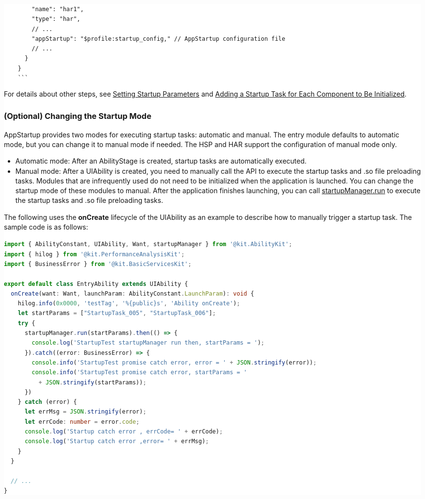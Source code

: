             "name": "har1",
            "type": "har",
            // ...
            "appStartup": "$profile:startup_config," // AppStartup configuration file
            // ...
          }
        }
        ```

  For details about other steps, see [Setting Startup Parameters](#setting-startup-parameters) and [Adding a Startup Task for Each Component to Be Initialized](#adding-a-startup-task-for-each-component-to-be-initialized).


### (Optional) Changing the Startup Mode

AppStartup provides two modes for executing startup tasks: automatic and manual. The entry module defaults to automatic mode, but you can change it to manual mode if needed. The HSP and HAR support the configuration of manual mode only.

- Automatic mode: After an AbilityStage is created, startup tasks are automatically executed.
- Manual mode: After a UIAbility is created, you need to manually call the API to execute the startup tasks and .so file preloading tasks. Modules that are infrequently used do not need to be initialized when the application is launched. You can change the startup mode of these modules to manual. After the application finishes launching, you can call [startupManager.run](../reference/apis-ability-kit/js-apis-app-appstartup-startupManager.md#startupmanagerrun) to execute the startup tasks and .so file preloading tasks.

The following uses the **onCreate** lifecycle of the UIAbility as an example to describe how to manually trigger a startup task. The sample code is as follows:

```ts
import { AbilityConstant, UIAbility, Want, startupManager } from '@kit.AbilityKit';
import { hilog } from '@kit.PerformanceAnalysisKit';
import { BusinessError } from '@kit.BasicServicesKit';

export default class EntryAbility extends UIAbility {
  onCreate(want: Want, launchParam: AbilityConstant.LaunchParam): void {
    hilog.info(0x0000, 'testTag', '%{public}s', 'Ability onCreate');
    let startParams = ["StartupTask_005", "StartupTask_006"];
    try {
      startupManager.run(startParams).then(() => {
        console.log('StartupTest startupManager run then, startParams = ');
      }).catch((error: BusinessError) => {
        console.info('StartupTest promise catch error, error = ' + JSON.stringify(error));
        console.info('StartupTest promise catch error, startParams = '
          + JSON.stringify(startParams));
      })
    } catch (error) {
      let errMsg = JSON.stringify(error);
      let errCode: number = error.code;
      console.log('Startup catch error , errCode= ' + errCode);
      console.log('Startup catch error ,error= ' + errMsg);
    }
  }

  // ...
}
```
